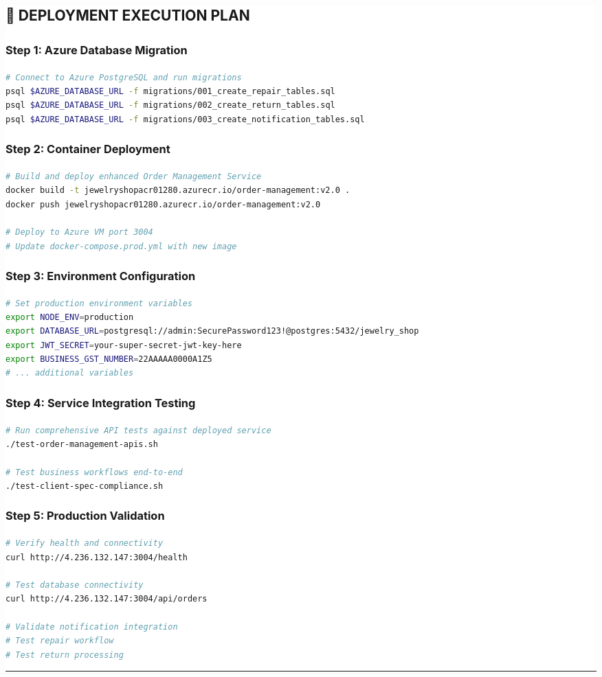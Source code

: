 
## 🎯 DEPLOYMENT EXECUTION PLAN

### Step 1: Azure Database Migration
```bash
# Connect to Azure PostgreSQL and run migrations
psql $AZURE_DATABASE_URL -f migrations/001_create_repair_tables.sql
psql $AZURE_DATABASE_URL -f migrations/002_create_return_tables.sql  
psql $AZURE_DATABASE_URL -f migrations/003_create_notification_tables.sql
```

### Step 2: Container Deployment
```bash
# Build and deploy enhanced Order Management Service
docker build -t jewelryshopacr01280.azurecr.io/order-management:v2.0 .
docker push jewelryshopacr01280.azurecr.io/order-management:v2.0

# Deploy to Azure VM port 3004
# Update docker-compose.prod.yml with new image
```

### Step 3: Environment Configuration
```bash
# Set production environment variables
export NODE_ENV=production
export DATABASE_URL=postgresql://admin:SecurePassword123!@postgres:5432/jewelry_shop
export JWT_SECRET=your-super-secret-jwt-key-here
export BUSINESS_GST_NUMBER=22AAAAA0000A1Z5
# ... additional variables
```

### Step 4: Service Integration Testing
```bash
# Run comprehensive API tests against deployed service
./test-order-management-apis.sh

# Test business workflows end-to-end
./test-client-spec-compliance.sh
```

### Step 5: Production Validation
```bash
# Verify health and connectivity
curl http://4.236.132.147:3004/health

# Test database connectivity
curl http://4.236.132.147:3004/api/orders

# Validate notification integration
# Test repair workflow
# Test return processing
```

---